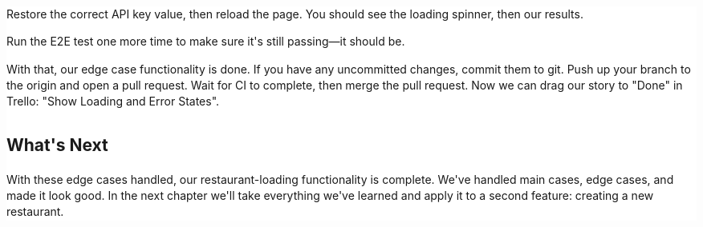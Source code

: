 Restore the correct API key value, then reload the page. You should see the loading spinner, then our results.

Run the E2E test one more time to make sure it's still passing—it should be.

With that, our edge case functionality is done. If you have any uncommitted changes, commit them to git. Push up your branch to the origin and open a pull request. Wait for CI to complete, then merge the pull request. Now we can drag our story to "Done" in Trello: "Show Loading and Error States".

## What's Next

With these edge cases handled, our restaurant-loading functionality is complete. We've handled main cases, edge cases, and made it look good. In the next chapter we'll take everything we've learned and apply it to a second feature: creating a new restaurant.

<Chat />

